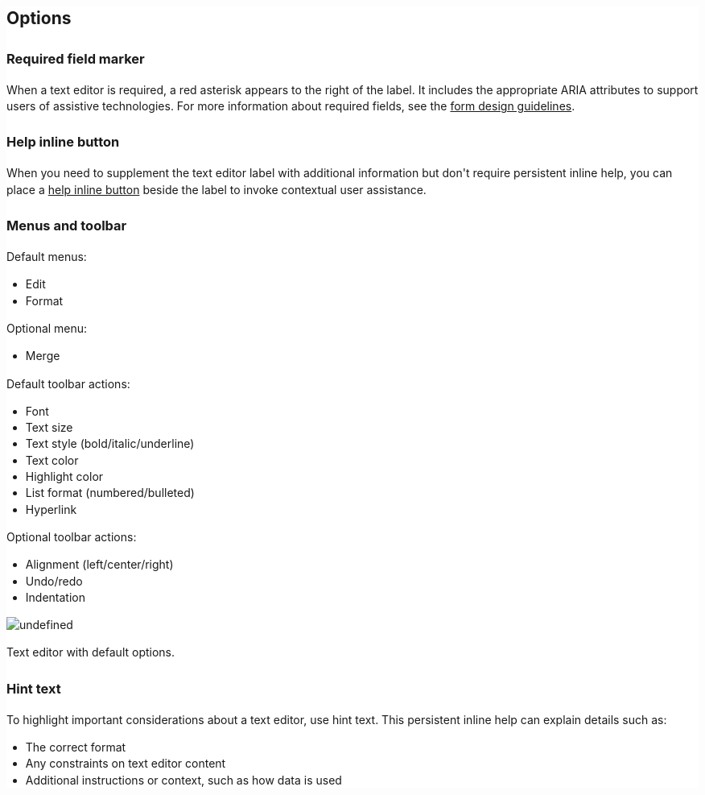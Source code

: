  Options
--------

### Required field marker

When a text editor is required, a red asterisk appears to the right of the label. It includes the appropriate ARIA attributes to support users of assistive technologies. For more information about required fields, see the [form design guidelines](/skyux/design/guidelines/form-design#validation-and-error-handling.md).

### Help inline button

When you need to supplement the text editor label with additional information but don't require persistent inline help, you can place a [help inline button](/skyux/components/help-inline.md) beside the label to invoke contextual user assistance.

### Menus and toolbar

Default menus:

*   Edit
*   Format

Optional menu:

*   Merge

Default toolbar actions:

*   Font
*   Text size
*   Text style (bold/italic/underline)
*   Text color
*   Highlight color
*   List format (numbered/bulleted)
*   Hyperlink

Optional toolbar actions:

*   Alignment (left/center/right)
*   Undo/redo
*   Indentation

![undefined](https://sky.blackbaudcdn.net/skyuxapps/skyux/assets/img/guidelines/text-editor/option-menu-toolbar-items.44063b8d6a59b397e989c04692627b58.png)

Text editor with default options.

### Hint text

To highlight important considerations about a text editor, use hint text. This persistent inline help can explain details such as:

*   The correct format
*   Any constraints on text editor content
*   Additional instructions or context, such as how data is used
